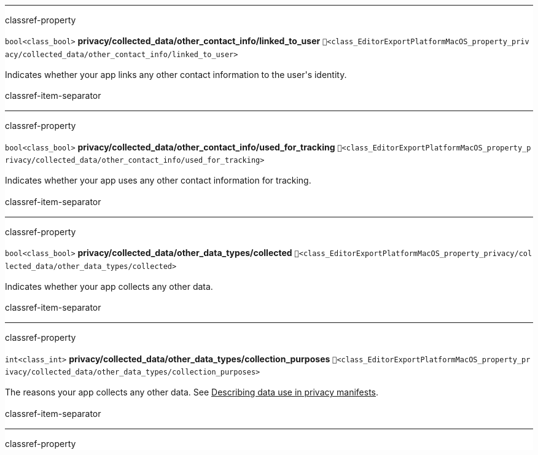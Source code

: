 ------------------------------------------------------------------------

classref-property

`bool<class_bool>`
**privacy/collected\_data/other\_contact\_info/linked\_to\_user**
`🔗<class_EditorExportPlatformMacOS_property_privacy/collected_data/other_contact_info/linked_to_user>`

Indicates whether your app links any other contact information to the
user's identity.

classref-item-separator

------------------------------------------------------------------------

classref-property

`bool<class_bool>`
**privacy/collected\_data/other\_contact\_info/used\_for\_tracking**
`🔗<class_EditorExportPlatformMacOS_property_privacy/collected_data/other_contact_info/used_for_tracking>`

Indicates whether your app uses any other contact information for
tracking.

classref-item-separator

------------------------------------------------------------------------

classref-property

`bool<class_bool>`
**privacy/collected\_data/other\_data\_types/collected**
`🔗<class_EditorExportPlatformMacOS_property_privacy/collected_data/other_data_types/collected>`

Indicates whether your app collects any other data.

classref-item-separator

------------------------------------------------------------------------

classref-property

`int<class_int>`
**privacy/collected\_data/other\_data\_types/collection\_purposes**
`🔗<class_EditorExportPlatformMacOS_property_privacy/collected_data/other_data_types/collection_purposes>`

The reasons your app collects any other data. See [Describing data use
in privacy
manifests](https://developer.apple.com/documentation/bundleresources/privacy_manifest_files/describing_data_use_in_privacy_manifests).

classref-item-separator

------------------------------------------------------------------------

classref-property
